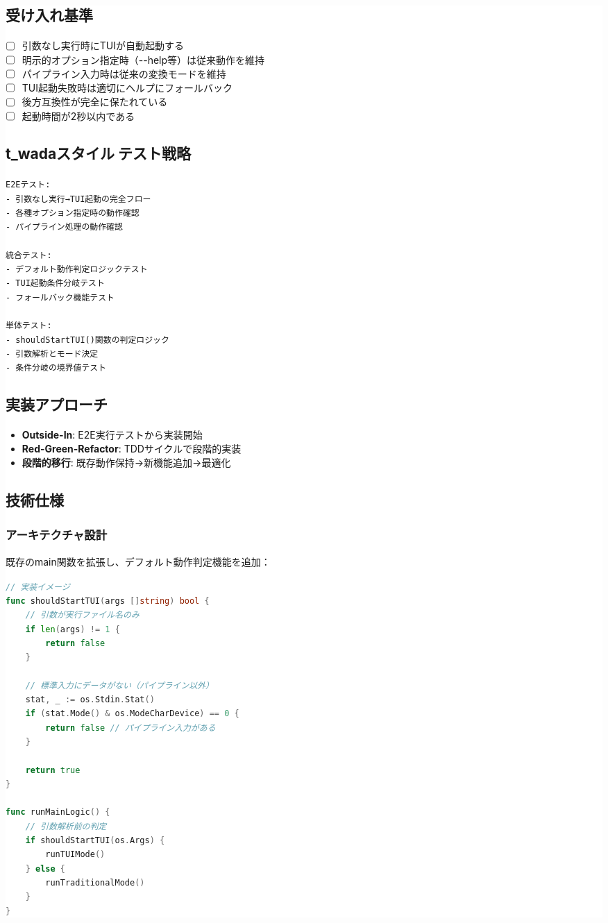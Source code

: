 ## 受け入れ基準
- [ ] 引数なし実行時にTUIが自動起動する
- [ ] 明示的オプション指定時（--help等）は従来動作を維持
- [ ] パイプライン入力時は従来の変換モードを維持
- [ ] TUI起動失敗時は適切にヘルプにフォールバック
- [ ] 後方互換性が完全に保たれている
- [ ] 起動時間が2秒以内である

## t_wadaスタイル テスト戦略

```
E2Eテスト:
- 引数なし実行→TUI起動の完全フロー
- 各種オプション指定時の動作確認
- パイプライン処理の動作確認

統合テスト:
- デフォルト動作判定ロジックテスト
- TUI起動条件分岐テスト
- フォールバック機能テスト

単体テスト:
- shouldStartTUI()関数の判定ロジック
- 引数解析とモード決定
- 条件分岐の境界値テスト
```

## 実装アプローチ
- **Outside-In**: E2E実行テストから実装開始
- **Red-Green-Refactor**: TDDサイクルで段階的実装
- **段階的移行**: 既存動作保持→新機能追加→最適化

## 技術仕様

### アーキテクチャ設計
既存のmain関数を拡張し、デフォルト動作判定機能を追加：

```go
// 実装イメージ
func shouldStartTUI(args []string) bool {
    // 引数が実行ファイル名のみ
    if len(args) != 1 {
        return false
    }

    // 標準入力にデータがない（パイプライン以外）
    stat, _ := os.Stdin.Stat()
    if (stat.Mode() & os.ModeCharDevice) == 0 {
        return false // パイプライン入力がある
    }

    return true
}

func runMainLogic() {
    // 引数解析前の判定
    if shouldStartTUI(os.Args) {
        runTUIMode()
    } else {
        runTraditionalMode()
    }
}
```